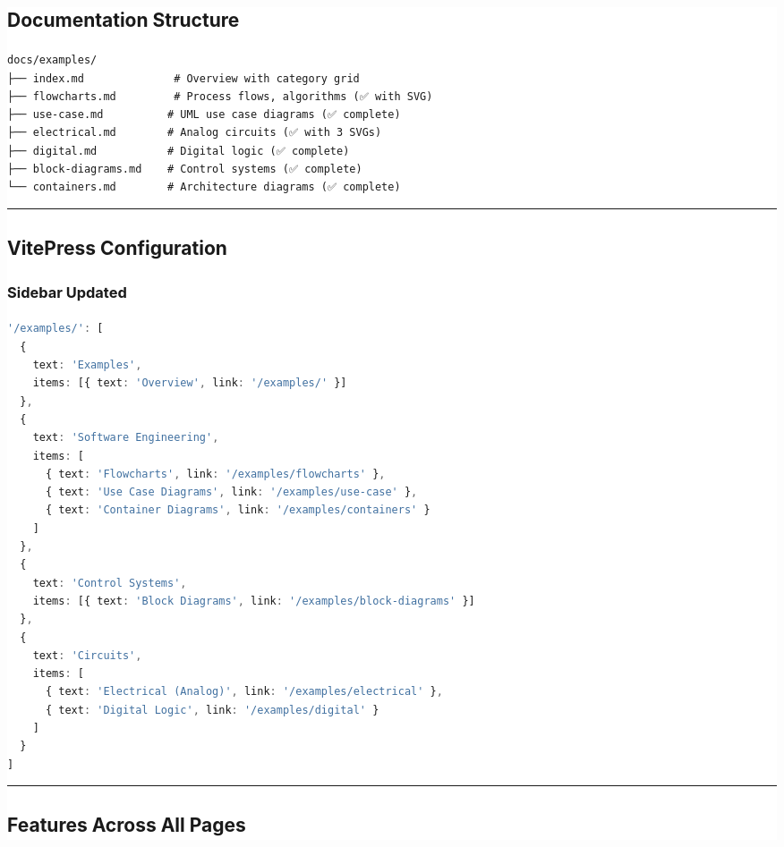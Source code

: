 
## Documentation Structure

```
docs/examples/
├── index.md              # Overview with category grid
├── flowcharts.md         # Process flows, algorithms (✅ with SVG)
├── use-case.md          # UML use case diagrams (✅ complete)
├── electrical.md        # Analog circuits (✅ with 3 SVGs)
├── digital.md           # Digital logic (✅ complete)
├── block-diagrams.md    # Control systems (✅ complete)
└── containers.md        # Architecture diagrams (✅ complete)
```

---

## VitePress Configuration

### Sidebar Updated
```typescript
'/examples/': [
  {
    text: 'Examples',
    items: [{ text: 'Overview', link: '/examples/' }]
  },
  {
    text: 'Software Engineering',
    items: [
      { text: 'Flowcharts', link: '/examples/flowcharts' },
      { text: 'Use Case Diagrams', link: '/examples/use-case' },
      { text: 'Container Diagrams', link: '/examples/containers' }
    ]
  },
  {
    text: 'Control Systems',
    items: [{ text: 'Block Diagrams', link: '/examples/block-diagrams' }]
  },
  {
    text: 'Circuits',
    items: [
      { text: 'Electrical (Analog)', link: '/examples/electrical' },
      { text: 'Digital Logic', link: '/examples/digital' }
    ]
  }
]
```

---

## Features Across All Pages
